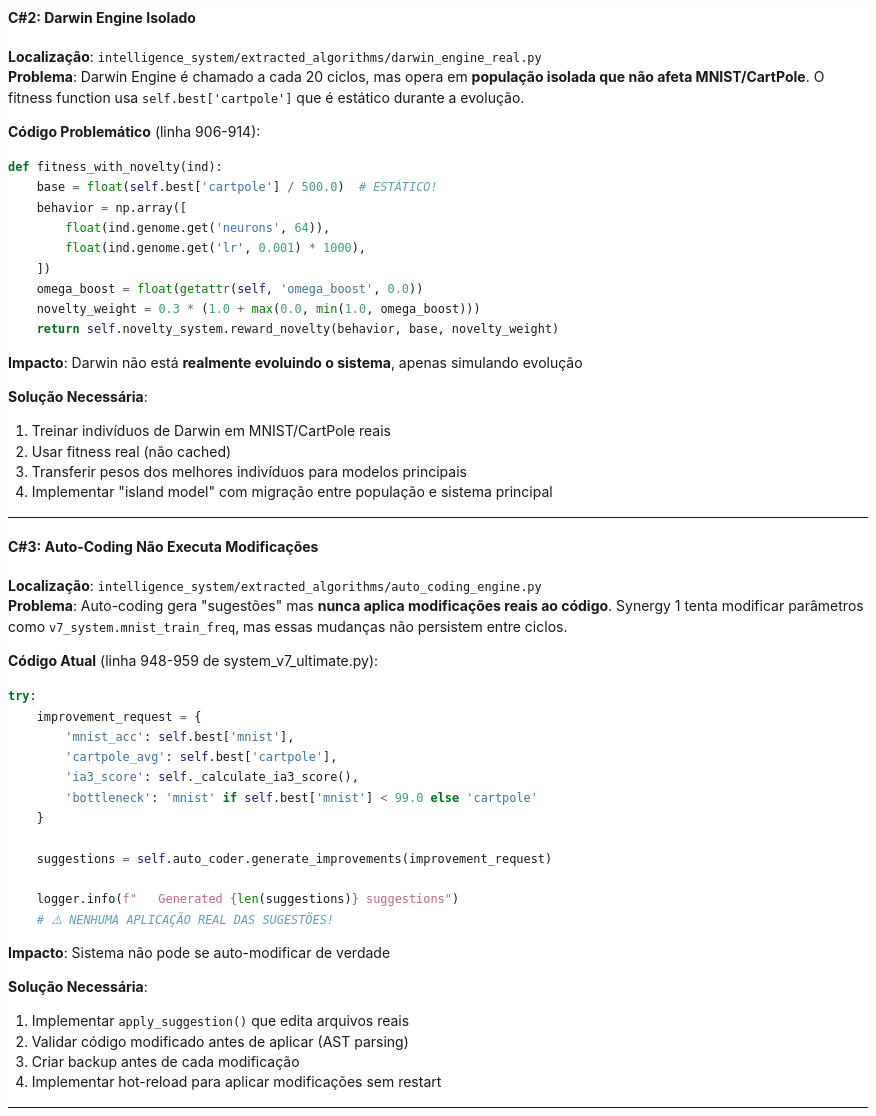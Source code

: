 
#### C#2: Darwin Engine Isolado
**Localização**: `intelligence_system/extracted_algorithms/darwin_engine_real.py`  
**Problema**: Darwin Engine é chamado a cada 20 ciclos, mas opera em **população isolada que não afeta MNIST/CartPole**. O fitness function usa `self.best['cartpole']` que é estático durante a evolução.

**Código Problemático** (linha 906-914):
```python
def fitness_with_novelty(ind):
    base = float(self.best['cartpole'] / 500.0)  # ESTÁTICO!
    behavior = np.array([
        float(ind.genome.get('neurons', 64)),
        float(ind.genome.get('lr', 0.001) * 1000),
    ])
    omega_boost = float(getattr(self, 'omega_boost', 0.0))
    novelty_weight = 0.3 * (1.0 + max(0.0, min(1.0, omega_boost)))
    return self.novelty_system.reward_novelty(behavior, base, novelty_weight)
```

**Impacto**: Darwin não está **realmente evoluindo o sistema**, apenas simulando evolução

**Solução Necessária**:
1. Treinar indivíduos de Darwin em MNIST/CartPole reais
2. Usar fitness real (não cached)
3. Transferir pesos dos melhores indivíduos para modelos principais
4. Implementar "island model" com migração entre população e sistema principal

---

#### C#3: Auto-Coding Não Executa Modificações
**Localização**: `intelligence_system/extracted_algorithms/auto_coding_engine.py`  
**Problema**: Auto-coding gera "sugestões" mas **nunca aplica modificações reais ao código**. Synergy 1 tenta modificar parâmetros como `v7_system.mnist_train_freq`, mas essas mudanças não persistem entre ciclos.

**Código Atual** (linha 948-959 de system_v7_ultimate.py):
```python
try:
    improvement_request = {
        'mnist_acc': self.best['mnist'],
        'cartpole_avg': self.best['cartpole'],
        'ia3_score': self._calculate_ia3_score(),
        'bottleneck': 'mnist' if self.best['mnist'] < 99.0 else 'cartpole'
    }
    
    suggestions = self.auto_coder.generate_improvements(improvement_request)
    
    logger.info(f"   Generated {len(suggestions)} suggestions")
    # ⚠️ NENHUMA APLICAÇÃO REAL DAS SUGESTÕES!
```

**Impacto**: Sistema não pode se auto-modificar de verdade

**Solução Necessária**:
1. Implementar `apply_suggestion()` que edita arquivos reais
2. Validar código modificado antes de aplicar (AST parsing)
3. Criar backup antes de cada modificação
4. Implementar hot-reload para aplicar modificações sem restart

---